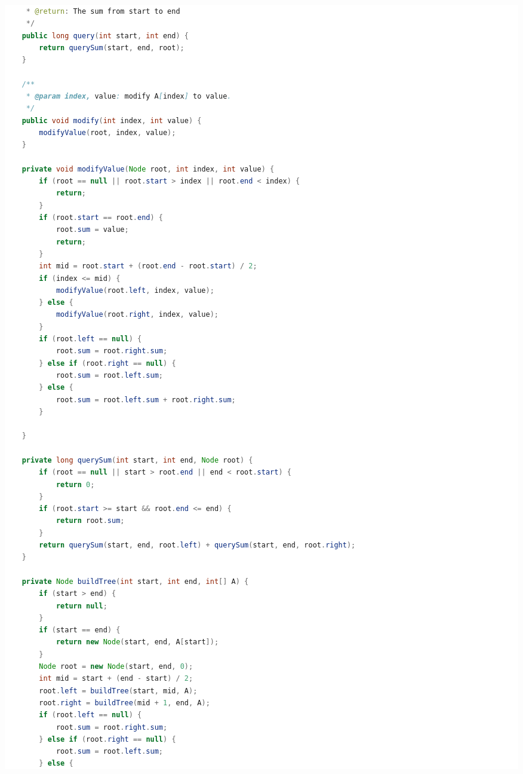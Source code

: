 ```java
     * @return: The sum from start to end
     */
    public long query(int start, int end) {
        return querySum(start, end, root);
    }
    
    /**
     * @param index, value: modify A[index] to value.
     */
    public void modify(int index, int value) {
        modifyValue(root, index, value);
    }
    
    private void modifyValue(Node root, int index, int value) {
        if (root == null || root.start > index || root.end < index) {
            return;
        }
        if (root.start == root.end) {
            root.sum = value;
            return;
        }
        int mid = root.start + (root.end - root.start) / 2;
        if (index <= mid) {
            modifyValue(root.left, index, value);
        } else {
            modifyValue(root.right, index, value);
        }
        if (root.left == null) {
            root.sum = root.right.sum;
        } else if (root.right == null) {
            root.sum = root.left.sum;
        } else {
            root.sum = root.left.sum + root.right.sum;
        }
        
    }
    
    private long querySum(int start, int end, Node root) {
        if (root == null || start > root.end || end < root.start) {
            return 0;
        }
        if (root.start >= start && root.end <= end) {
            return root.sum;
        }
        return querySum(start, end, root.left) + querySum(start, end, root.right);
    }
    
    private Node buildTree(int start, int end, int[] A) {
        if (start > end) {
            return null;
        }
        if (start == end) {
            return new Node(start, end, A[start]);
        }
        Node root = new Node(start, end, 0);
        int mid = start + (end - start) / 2;
        root.left = buildTree(start, mid, A);
        root.right = buildTree(mid + 1, end, A);
        if (root.left == null) {
            root.sum = root.right.sum;
        } else if (root.right == null) {
            root.sum = root.left.sum;
        } else {
```